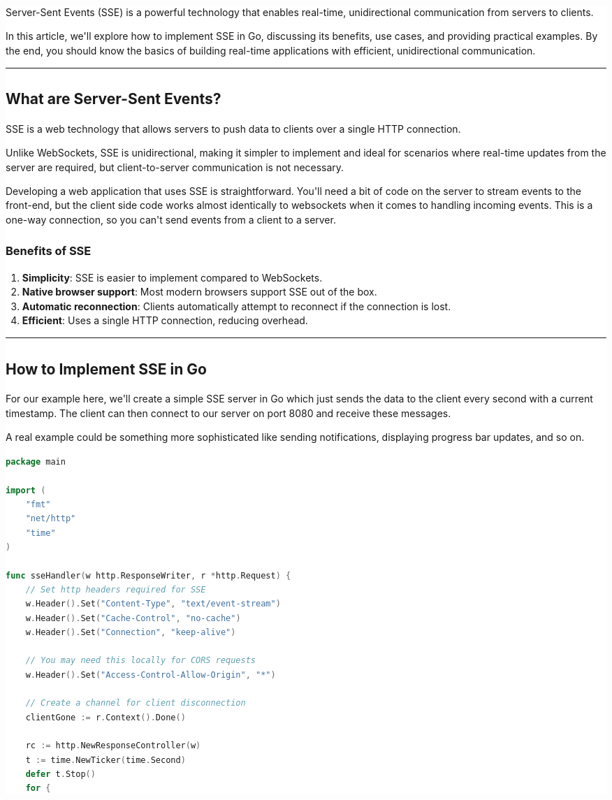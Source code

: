 Server-Sent Events (SSE) is a powerful technology that enables real-time, unidirectional communication from servers to clients.

In this article, we'll explore how to implement SSE in Go, discussing its benefits, use cases, and providing practical examples. By the end, you should know the basics of building real-time applications with efficient, unidirectional communication.

---

## What are Server-Sent Events?

SSE is a web technology that allows servers to push data to clients over a single HTTP connection.

Unlike WebSockets, SSE is unidirectional, making it simpler to implement and ideal for scenarios where real-time updates from the server are required, but client-to-server communication is not necessary.

Developing a web application that uses SSE is straightforward. You'll need a bit of code on the server to stream events to the front-end, but the client side code works almost identically to websockets when it comes to handling incoming events. This is a one-way connection, so you can't send events from a client to a server.

### Benefits of SSE

1. **Simplicity**: SSE is easier to implement compared to WebSockets.
2. **Native browser support**: Most modern browsers support SSE out of the box.
3. **Automatic reconnection**: Clients automatically attempt to reconnect if the connection is lost.
4. **Efficient**: Uses a single HTTP connection, reducing overhead.

---

## How to Implement SSE in Go

For our example here, we'll create a simple SSE server in Go which just sends the data to the client every second with a current timestamp. The client can then connect to our server on port 8080 and receive these messages.

A real example could be something more sophisticated like sending notifications, displaying progress bar updates, and so on.

```go
package main

import (
    "fmt"
    "net/http"
    "time"
)

func sseHandler(w http.ResponseWriter, r *http.Request) {
    // Set http headers required for SSE
    w.Header().Set("Content-Type", "text/event-stream")
    w.Header().Set("Cache-Control", "no-cache")
    w.Header().Set("Connection", "keep-alive")

    // You may need this locally for CORS requests
    w.Header().Set("Access-Control-Allow-Origin", "*")

    // Create a channel for client disconnection
    clientGone := r.Context().Done()

    rc := http.NewResponseController(w)
    t := time.NewTicker(time.Second)
    defer t.Stop()
    for {
```